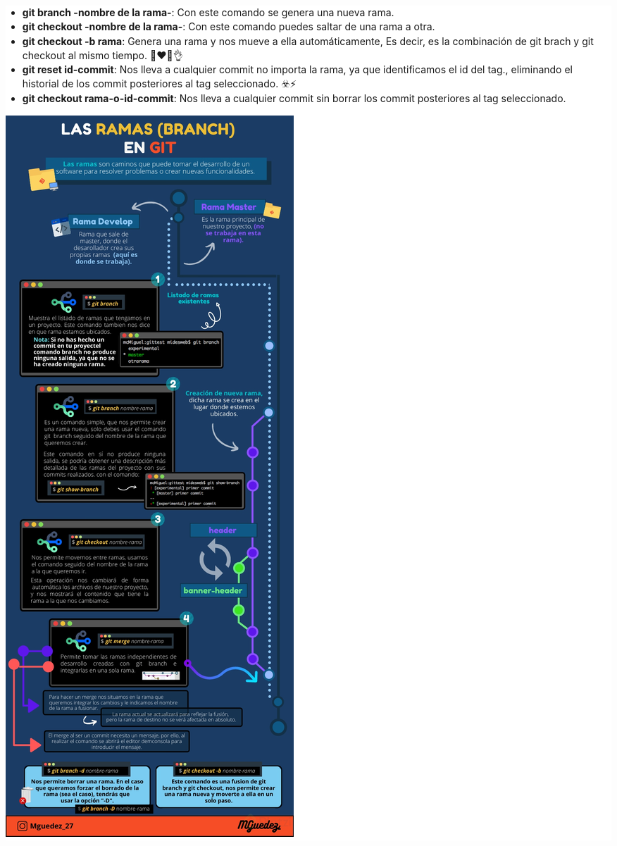 + **git branch -nombre de la rama-**: Con este comando se genera una nueva rama.
+ **git checkout -nombre de la rama-**: Con este comando puedes saltar de una rama a otra.
+ **git checkout -b rama**: Genera una rama y nos mueve a ella automáticamente, Es decir, es la combinación de git brach y git checkout al mismo tiempo. 👀❤️🔦👌
+ **git reset id-commit**: Nos lleva a cualquier commit no importa la rama, ya que identificamos el id del tag., eliminando el historial de los commit posteriores al tag seleccionado. ☣️⚡
+ **git checkout rama-o-id-commit**: Nos lleva a cualquier commit sin borrar los commit posteriores al tag seleccionado.

![branch](./img/git_15_1.png)
